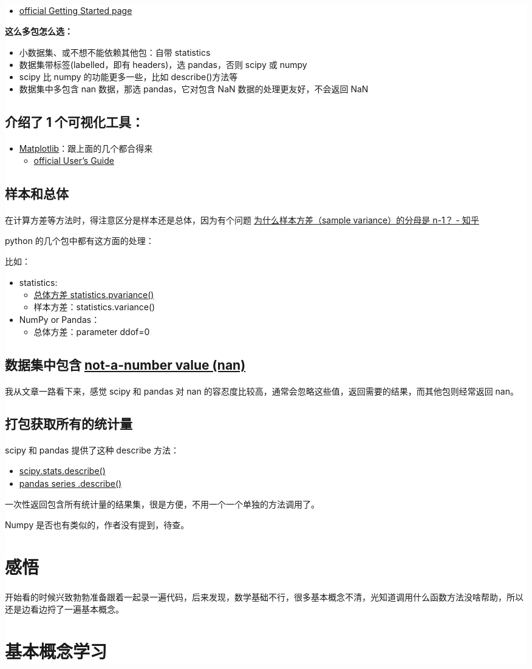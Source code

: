   - [official Getting Started page](https://pandas.pydata.org/pandas-docs/stable/getting_started/index.html)
  
**这么多包怎么选：**
  - 小数据集、或不想不能依赖其他包：自带 statistics
  - 数据集带标签(labelled，即有 headers)，选 pandas，否则 scipy 或 numpy
  - scipy 比 numpy 的功能更多一些，比如 describe()方法等
  -  数据集中多包含 nan 数据，那选 pandas，它对包含 NaN 数据的处理更友好，不会返回 NaN

## 介绍了 1 个可视化工具：

- [Matplotlib](https://matplotlib.org/)：跟上面的几个都合得来
  - [official User’s Guide](https://matplotlib.org/users/index.html)

## 样本和总体

在计算方差等方法时，得注意区分是样本还是总体，因为有个问题 [为什么样本方差（sample variance）的分母是 n-1？ - 知乎](https://www.zhihu.com/question/20099757)

python 的几个包中都有这方面的处理：

比如：

- statistics: 
  - [总体方差 statistics.pvariance()](https://docs.python.org/3/library/statistics.html#statistics.pvariance)
  - 样本方差：statistics.variance()
- NumPy or Pandas：
  - 总体方差：parameter ddof=0

## 数据集中包含 [not-a-number value (nan)](https://en.wikipedia.org/wiki/NaN)

我从文章一路看下来，感觉 scipy 和 pandas 对 nan 的容忍度比较高，通常会忽略这些值，返回需要的结果，而其他包则经常返回 nan。

## 打包获取所有的统计量

scipy 和 pandas 提供了这种 describe 方法：
- [scipy.stats.describe()](https://docs.scipy.org/doc/scipy/reference/generated/scipy.stats.describe.html)
- [pandas series .describe()](https://pandas.pydata.org/pandas-docs/stable/reference/api/pandas.Series.describe.html)

一次性返回包含所有统计量的结果集，很是方便，不用一个一个单独的方法调用了。

Numpy 是否也有类似的，作者没有提到，待查。

# 感悟

开始看的时候兴致勃勃准备跟着一起录一遍代码，后来发现，数学基础不行，很多基本概念不清，光知道调用什么函数方法没啥帮助，所以还是边看边捋了一遍基本概念。

# 基本概念学习
